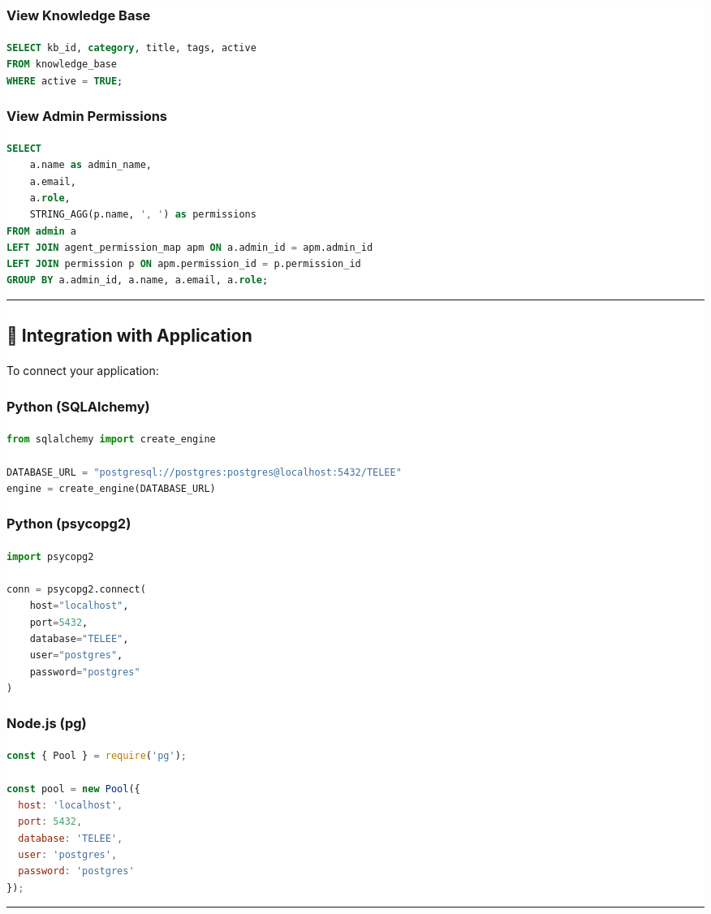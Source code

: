 ### View Knowledge Base
```sql
SELECT kb_id, category, title, tags, active 
FROM knowledge_base 
WHERE active = TRUE;
```

### View Admin Permissions
```sql
SELECT 
    a.name as admin_name,
    a.email,
    a.role,
    STRING_AGG(p.name, ', ') as permissions
FROM admin a
LEFT JOIN agent_permission_map apm ON a.admin_id = apm.admin_id
LEFT JOIN permission p ON apm.permission_id = p.permission_id
GROUP BY a.admin_id, a.name, a.email, a.role;
```

---

## 🎯 Integration with Application

To connect your application:

### Python (SQLAlchemy)
```python
from sqlalchemy import create_engine

DATABASE_URL = "postgresql://postgres:postgres@localhost:5432/TELEE"
engine = create_engine(DATABASE_URL)
```

### Python (psycopg2)
```python
import psycopg2

conn = psycopg2.connect(
    host="localhost",
    port=5432,
    database="TELEE",
    user="postgres",
    password="postgres"
)
```

### Node.js (pg)
```javascript
const { Pool } = require('pg');

const pool = new Pool({
  host: 'localhost',
  port: 5432,
  database: 'TELEE',
  user: 'postgres',
  password: 'postgres'
});
```

---